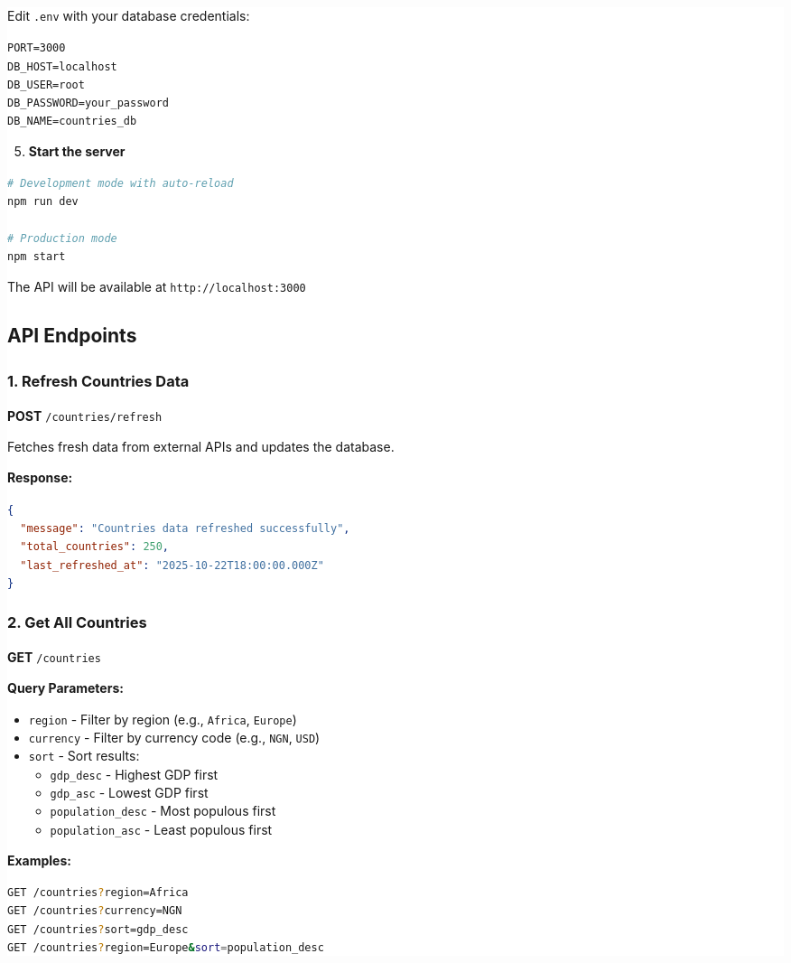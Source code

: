 Edit `.env` with your database credentials:
```
PORT=3000
DB_HOST=localhost
DB_USER=root
DB_PASSWORD=your_password
DB_NAME=countries_db
```

5. **Start the server**
```bash
# Development mode with auto-reload
npm run dev

# Production mode
npm start
```

The API will be available at `http://localhost:3000`

## API Endpoints

### 1. Refresh Countries Data
**POST** `/countries/refresh`

Fetches fresh data from external APIs and updates the database.

**Response:**
```json
{
  "message": "Countries data refreshed successfully",
  "total_countries": 250,
  "last_refreshed_at": "2025-10-22T18:00:00.000Z"
}
```

### 2. Get All Countries
**GET** `/countries`

**Query Parameters:**
- `region` - Filter by region (e.g., `Africa`, `Europe`)
- `currency` - Filter by currency code (e.g., `NGN`, `USD`)
- `sort` - Sort results:
  - `gdp_desc` - Highest GDP first
  - `gdp_asc` - Lowest GDP first
  - `population_desc` - Most populous first
  - `population_asc` - Least populous first

**Examples:**
```bash
GET /countries?region=Africa
GET /countries?currency=NGN
GET /countries?sort=gdp_desc
GET /countries?region=Europe&sort=population_desc
```

